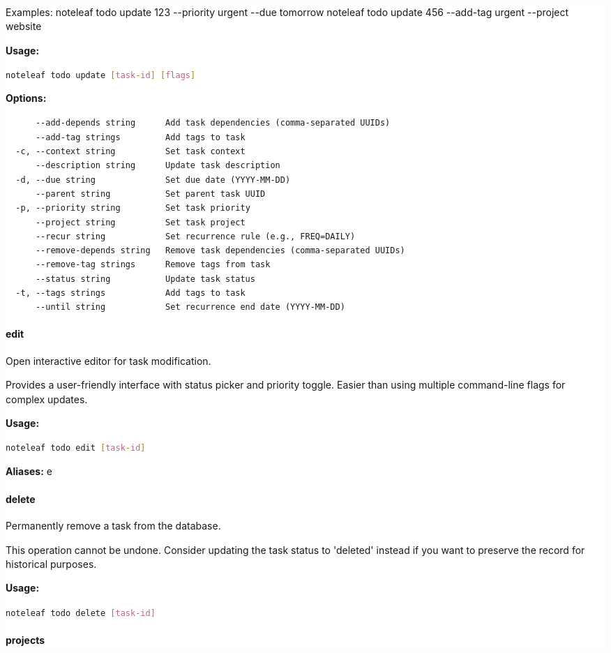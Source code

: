 Examples:
  noteleaf todo update 123 --priority urgent --due tomorrow
  noteleaf todo update 456 --add-tag urgent --project website

**Usage:**

```bash
noteleaf todo update [task-id] [flags]
```

**Options:**

```
      --add-depends string      Add task dependencies (comma-separated UUIDs)
      --add-tag strings         Add tags to task
  -c, --context string          Set task context
      --description string      Update task description
  -d, --due string              Set due date (YYYY-MM-DD)
      --parent string           Set parent task UUID
  -p, --priority string         Set task priority
      --project string          Set task project
      --recur string            Set recurrence rule (e.g., FREQ=DAILY)
      --remove-depends string   Remove task dependencies (comma-separated UUIDs)
      --remove-tag strings      Remove tags from task
      --status string           Update task status
  -t, --tags strings            Add tags to task
      --until string            Set recurrence end date (YYYY-MM-DD)
```

#### edit

Open interactive editor for task modification.

Provides a user-friendly interface with status picker and priority toggle.
Easier than using multiple command-line flags for complex updates.

**Usage:**

```bash
noteleaf todo edit [task-id]
```

**Aliases:** e

#### delete

Permanently remove a task from the database.

This operation cannot be undone. Consider updating the task status to
'deleted' instead if you want to preserve the record for historical purposes.

**Usage:**

```bash
noteleaf todo delete [task-id]
```

#### projects

